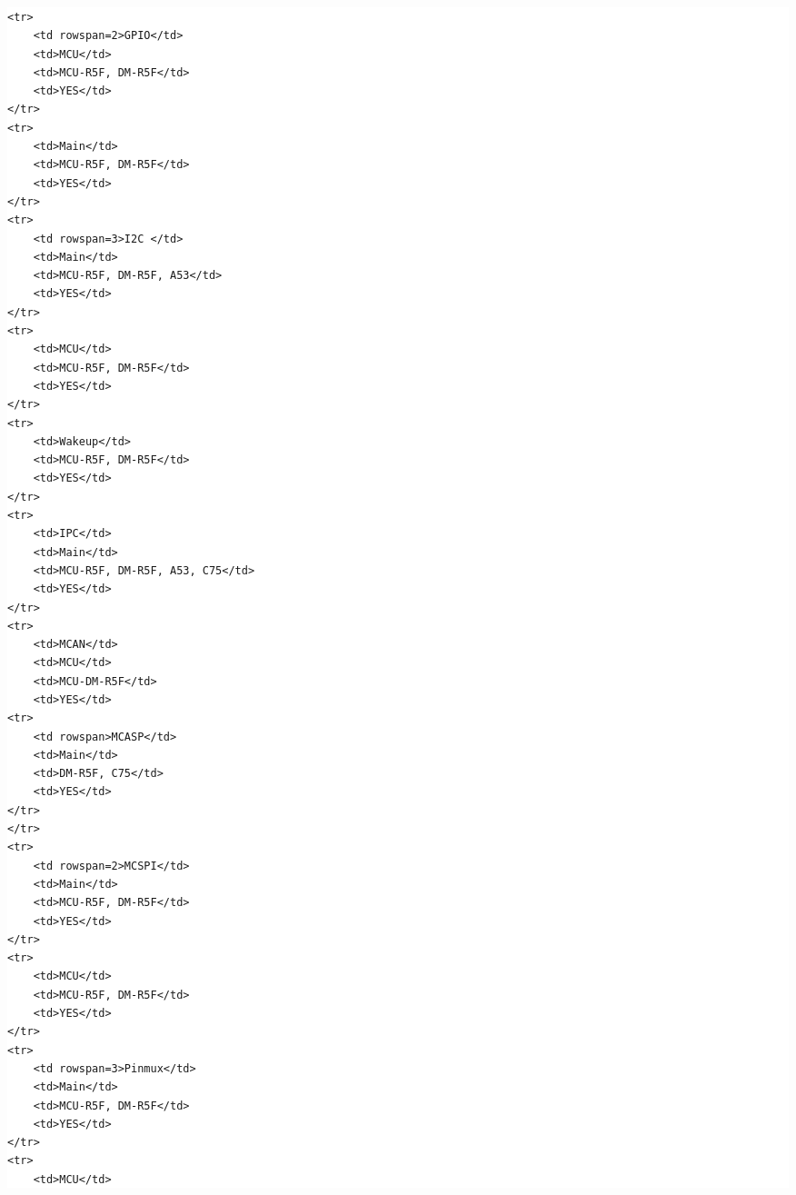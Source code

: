     <tr>
        <td rowspan=2>GPIO</td>
        <td>MCU</td>
        <td>MCU-R5F, DM-R5F</td>
        <td>YES</td>
    </tr>
    <tr>
        <td>Main</td>
        <td>MCU-R5F, DM-R5F</td>
        <td>YES</td>
    </tr>
    <tr>
        <td rowspan=3>I2C </td>
        <td>Main</td>
        <td>MCU-R5F, DM-R5F, A53</td>
        <td>YES</td>
    </tr>
    <tr>
        <td>MCU</td>
        <td>MCU-R5F, DM-R5F</td>
        <td>YES</td>
    </tr>
    <tr>
        <td>Wakeup</td>
        <td>MCU-R5F, DM-R5F</td>
        <td>YES</td>
    </tr>
    <tr>
        <td>IPC</td>
        <td>Main</td>
        <td>MCU-R5F, DM-R5F, A53, C75</td>
        <td>YES</td>
    </tr>
    <tr>
        <td>MCAN</td>
        <td>MCU</td>
        <td>MCU-DM-R5F</td>
        <td>YES</td>
    <tr>
        <td rowspan>MCASP</td>
        <td>Main</td>
        <td>DM-R5F, C75</td>
        <td>YES</td>
    </tr>
    </tr>
    <tr>
        <td rowspan=2>MCSPI</td>
        <td>Main</td>
        <td>MCU-R5F, DM-R5F</td>
        <td>YES</td>
    </tr>
    <tr>
        <td>MCU</td>
        <td>MCU-R5F, DM-R5F</td>
        <td>YES</td>
    </tr>
    <tr>
        <td rowspan=3>Pinmux</td>
        <td>Main</td>
        <td>MCU-R5F, DM-R5F</td>
        <td>YES</td>
    </tr>
    <tr>
        <td>MCU</td>